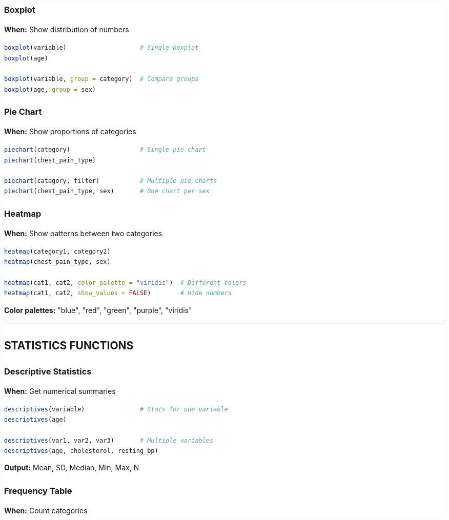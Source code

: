 ### Boxplot
**When:** Show distribution of numbers

```r
boxplot(variable)                    # Single boxplot
boxplot(age)

boxplot(variable, group = category)  # Compare groups
boxplot(age, group = sex)
```

### Pie Chart
**When:** Show proportions of categories

```r
piechart(category)                   # Single pie chart
piechart(chest_pain_type)

piechart(category, filter)           # Multiple pie charts
piechart(chest_pain_type, sex)       # One chart per sex
```

### Heatmap
**When:** Show patterns between two categories

```r
heatmap(category1, category2)
heatmap(chest_pain_type, sex)

heatmap(cat1, cat2, color_palette = "viridis")  # Different colors
heatmap(cat1, cat2, show_values = FALSE)        # Hide numbers
```

**Color palettes:** "blue", "red", "green", "purple", "viridis"

---

## STATISTICS FUNCTIONS

### Descriptive Statistics
**When:** Get numerical summaries

```r
descriptives(variable)               # Stats for one variable
descriptives(age)

descriptives(var1, var2, var3)       # Multiple variables
descriptives(age, cholesterol, resting_bp)
```

**Output:** Mean, SD, Median, Min, Max, N

### Frequency Table
**When:** Count categories
